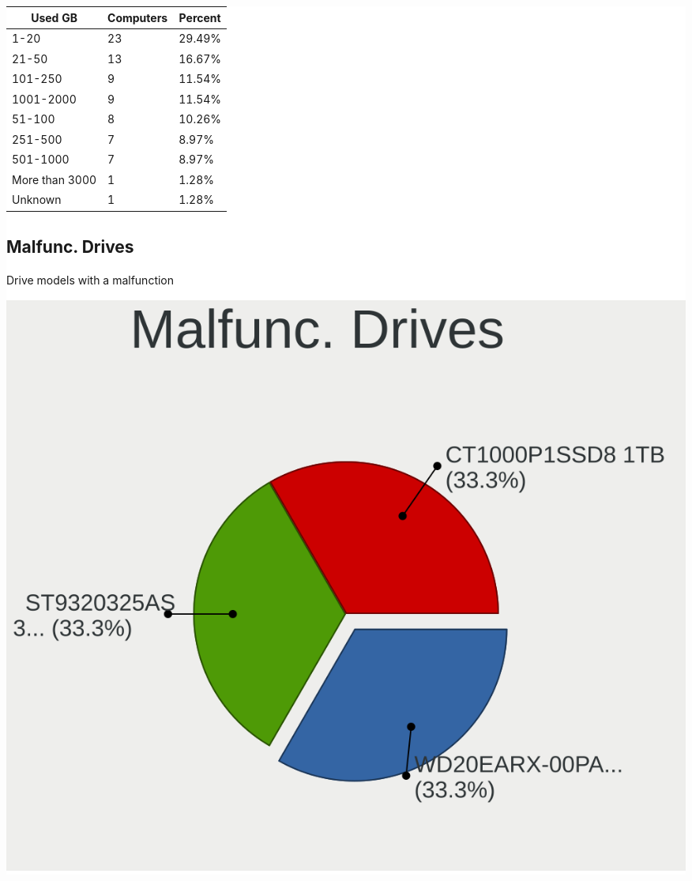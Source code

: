 
| Used GB        | Computers | Percent |
|----------------|-----------|---------|
| 1-20           | 23        | 29.49%  |
| 21-50          | 13        | 16.67%  |
| 101-250        | 9         | 11.54%  |
| 1001-2000      | 9         | 11.54%  |
| 51-100         | 8         | 10.26%  |
| 251-500        | 7         | 8.97%   |
| 501-1000       | 7         | 8.97%   |
| More than 3000 | 1         | 1.28%   |
| Unknown        | 1         | 1.28%   |

Malfunc. Drives
---------------

Drive models with a malfunction

![Malfunc. Drives](./images/pie_chart/drive_malfunc.svg)
